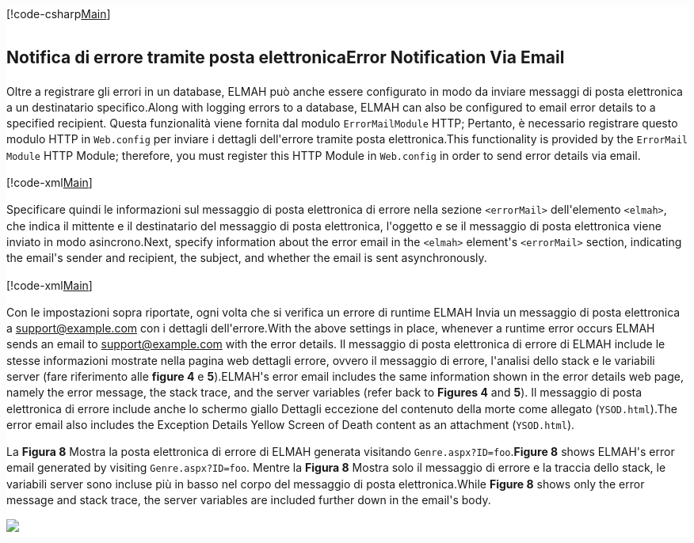 [!code-csharp[Main](logging-error-details-with-elmah-cs/samples/sample6.cs)]

## <a name="error-notification-via-email"></a><span data-ttu-id="c9068-266">Notifica di errore tramite posta elettronica</span><span class="sxs-lookup"><span data-stu-id="c9068-266">Error Notification Via Email</span></span>

<span data-ttu-id="c9068-267">Oltre a registrare gli errori in un database, ELMAH può anche essere configurato in modo da inviare messaggi di posta elettronica a un destinatario specifico.</span><span class="sxs-lookup"><span data-stu-id="c9068-267">Along with logging errors to a database, ELMAH can also be configured to email error details to a specified recipient.</span></span> <span data-ttu-id="c9068-268">Questa funzionalità viene fornita dal modulo `ErrorMailModule` HTTP; Pertanto, è necessario registrare questo modulo HTTP in `Web.config` per inviare i dettagli dell'errore tramite posta elettronica.</span><span class="sxs-lookup"><span data-stu-id="c9068-268">This functionality is provided by the `ErrorMailModule` HTTP Module; therefore, you must register this HTTP Module in `Web.config` in order to send error details via email.</span></span>

[!code-xml[Main](logging-error-details-with-elmah-cs/samples/sample7.xml)]

<span data-ttu-id="c9068-269">Specificare quindi le informazioni sul messaggio di posta elettronica di errore nella sezione `<errorMail>` dell'elemento `<elmah>`, che indica il mittente e il destinatario del messaggio di posta elettronica, l'oggetto e se il messaggio di posta elettronica viene inviato in modo asincrono.</span><span class="sxs-lookup"><span data-stu-id="c9068-269">Next, specify information about the error email in the `<elmah>` element's `<errorMail>` section, indicating the email's sender and recipient, the subject, and whether the email is sent asynchronously.</span></span>

[!code-xml[Main](logging-error-details-with-elmah-cs/samples/sample8.xml)]

<span data-ttu-id="c9068-270">Con le impostazioni sopra riportate, ogni volta che si verifica un errore di runtime ELMAH Invia un messaggio di posta elettronica a support@example.com con i dettagli dell'errore.</span><span class="sxs-lookup"><span data-stu-id="c9068-270">With the above settings in place, whenever a runtime error occurs ELMAH sends an email to support@example.com with the error details.</span></span> <span data-ttu-id="c9068-271">Il messaggio di posta elettronica di errore di ELMAH include le stesse informazioni mostrate nella pagina web dettagli errore, ovvero il messaggio di errore, l'analisi dello stack e le variabili server (fare riferimento alle **figure 4** e **5**).</span><span class="sxs-lookup"><span data-stu-id="c9068-271">ELMAH's error email includes the same information shown in the error details web page, namely the error message, the stack trace, and the server variables (refer back to **Figures 4** and **5**).</span></span> <span data-ttu-id="c9068-272">Il messaggio di posta elettronica di errore include anche lo schermo giallo Dettagli eccezione del contenuto della morte come allegato (`YSOD.html`).</span><span class="sxs-lookup"><span data-stu-id="c9068-272">The error email also includes the Exception Details Yellow Screen of Death content as an attachment (`YSOD.html`).</span></span>

<span data-ttu-id="c9068-273">La **Figura 8** Mostra la posta elettronica di errore di ELMAH generata visitando `Genre.aspx?ID=foo`.</span><span class="sxs-lookup"><span data-stu-id="c9068-273">**Figure 8** shows ELMAH's error email generated by visiting `Genre.aspx?ID=foo`.</span></span> <span data-ttu-id="c9068-274">Mentre la **Figura 8** Mostra solo il messaggio di errore e la traccia dello stack, le variabili server sono incluse più in basso nel corpo del messaggio di posta elettronica.</span><span class="sxs-lookup"><span data-stu-id="c9068-274">While **Figure 8** shows only the error message and stack trace, the server variables are included further down in the email's body.</span></span>

[![](logging-error-details-with-elmah-cs/_static/image21.png)](logging-error-details-with-elmah-cs/_static/image20.png)
